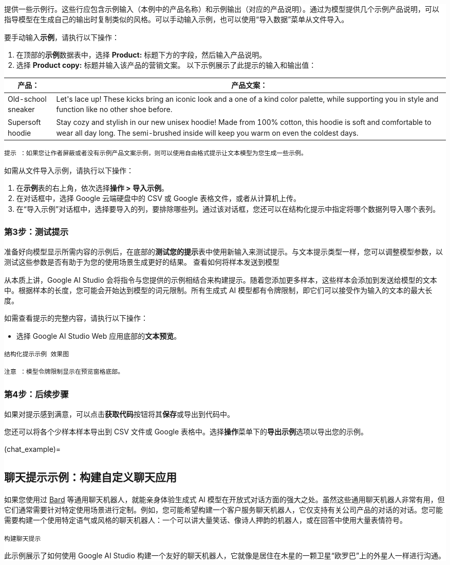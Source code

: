提供一些示例行。这些行应包含示例输入（本例中的产品名称）和示例输出（对应的产品说明）。通过为模型提供几个示例产品说明，可以指导模型在生成自己的输出时复制类似的风格。可以手动输入示例，也可以使用“导入数据”菜单从文件导入。

要手动输入**示例**，请执行以下操作：
1. 在顶部的**示例**数据表中，选择 **Product:** 标题下方的字段，然后输入产品说明。
2. 选择 **Product copy:** 标题并输入该产品的营销文案。
以下示例展示了此提示的输入和输出值：

| 产品：|  	产品文案：|
| --- | ---|
| Old-school sneaker | Let's lace up! These kicks bring an iconic look and a one of a kind color palette, while supporting you in style and function like no other shoe before. |
| Supersoft hoodie | Stay cozy and stylish in our new unisex hoodie! Made from 100% cotton, this hoodie is soft and comfortable to wear all day long. The semi-brushed inside will keep you warm on even the coldest days.|

```{tip}
提示 ：如果您让作者屏蔽或者没有示例产品文案示例，则可以使用自由格式提示让文本模型为您生成一些示例。
```
如需从文件导入示例，请执行以下操作：
1. 在**示例**表的右上角，依次选择**操作 > 导入示例**。
2. 在对话框中，选择 Google 云端硬盘中的 CSV 或 Google 表格文件，或者从计算机上传。
3. 在“导入示例”对话框中，选择要导入的列，要排除哪些列。通过该对话框，您还可以在结构化提示中指定将哪个数据列导入哪个表列。
### 第3步：测试提示
准备好向模型显示所需内容的示例后，在底部的**测试您的提示**表中使用新输入来测试提示。与文本提示类型一样，您可以调整模型参数，以测试这些参数是否有助于为您的使用场景生成更好的结果。
查看如何将样本发送到模型

从本质上讲，Google AI Studio 会将指令与您提供的示例相结合来构建提示。随着您添加更多样本，这些样本会添加到发送给模型的文本中。根据样本的长度，您可能会开始达到模型的词元限制。所有生成式 AI 模型都有令牌限制，即它们可以接受作为输入的文本的最大长度。

如需查看提示的完整内容，请执行以下操作：
- 选择 Google AI Studio Web 应用底部的**文本预览**。

```{figure} ../statics/structured_prompt_result.jpg
结构化提示示例 效果图
```

```{tip}
注意 ：模型令牌限制显示在预览窗格底部。
```
### 第4步：后续步骤
如果对提示感到满意，可以点击**获取代码**按钮将其**保存**或导出到代码中。

您还可以将各个少样本样本导出到 CSV 文件或 Google 表格中。选择**操作**菜单下的**导出示例**选项以导出您的示例。

(chat_example)=
## 聊天提示示例：构建自定义聊天应用
如果您使用过 [Bard](https://blog.google/technology/ai/bard-google-ai-search-updates/?hl=zh-cn) 等通用聊天机器人，就能亲身体验生成式 AI 模型在开放式对话方面的强大之处。虽然这些通用聊天机器人非常有用，但它们通常需要针对特定使用场景进行定制。例如，您可能希望构建一个客户服务聊天机器人，它仅支持有关公司产品的对话的对话。您可能需要构建一个使用特定语气或风格的聊天机器人：一个可以讲大量笑话、像诗人押韵的机器人，或在回答中使用大量表情符号。


```{figure} ../statics/chat_prompt.png
构建聊天提示
```

此示例展示了如何使用 Google AI Studio 构建一个友好的聊天机器人，它就像是居住在木星的一颗卫星“欧罗巴”上的外星人一样进行沟通。

